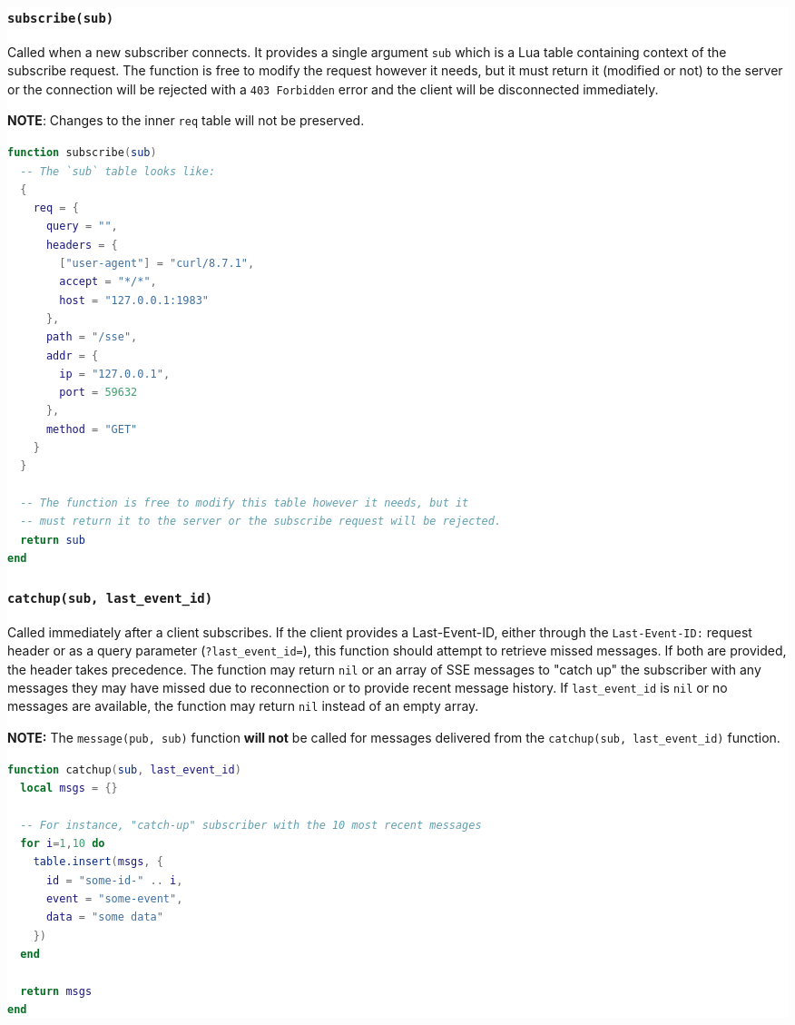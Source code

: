 ### `subscribe(sub)`

Called when a new subscriber connects.  It provides a single argument `sub` which is a Lua table containing context of the subscribe request.  The function is free to modify the request however it needs, but it must return it (modified or not) to the server or the connection will be rejected with a `403 Forbidden` error and the client will be disconnected immediately.

**NOTE**: Changes to the inner `req` table will not be preserved.

```lua
function subscribe(sub)
  -- The `sub` table looks like:
  {
    req = {
      query = "",
      headers = {
        ["user-agent"] = "curl/8.7.1",
        accept = "*/*",
        host = "127.0.0.1:1983"
      },
      path = "/sse",
      addr = {
        ip = "127.0.0.1",
        port = 59632
      },
      method = "GET"
    }
  }
  
  -- The function is free to modify this table however it needs, but it
  -- must return it to the server or the subscribe request will be rejected.
  return sub
end
```

### `catchup(sub, last_event_id)`

Called immediately after a client subscribes. If the client provides a Last-Event-ID, either through the `Last-Event-ID:` request header or as a query parameter (`?last_event_id=`), this function should attempt to retrieve missed messages. If both are provided, the header takes precedence. The function may return `nil` or an array of SSE messages to "catch up" the subscriber with any messages they may have missed due to reconnection or to provide recent message history. If `last_event_id` is `nil` or no messages are available, the function may return `nil` instead of an empty array.

**NOTE:** The `message(pub, sub)` function **will not** be called for messages delivered from the `catchup(sub, last_event_id)` function.

```lua
function catchup(sub, last_event_id)
  local msgs = {}

  -- For instance, "catch-up" subscriber with the 10 most recent messages
  for i=1,10 do
    table.insert(msgs, {
      id = "some-id-" .. i,
      event = "some-event",
      data = "some data"
    })
  end

  return msgs
end
```

